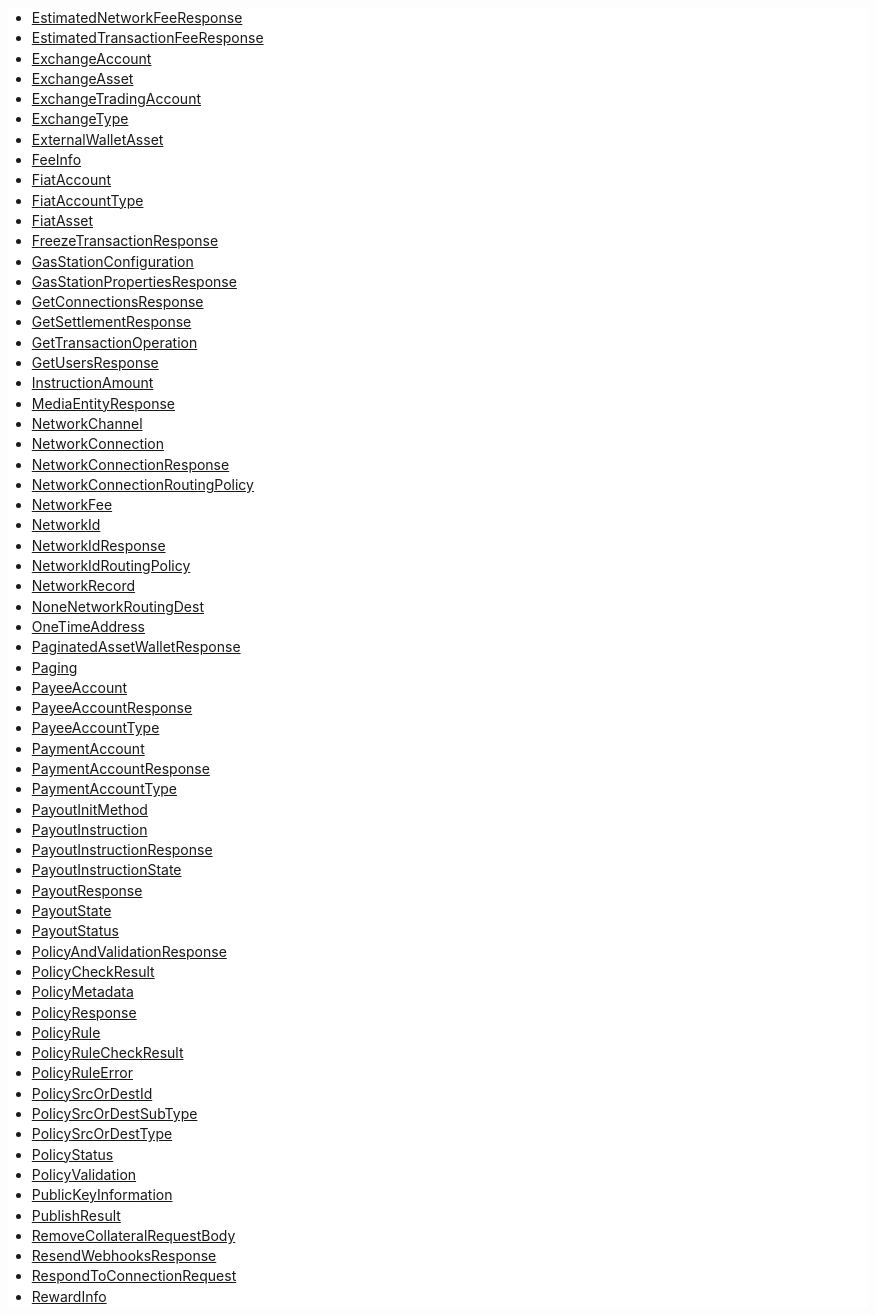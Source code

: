  - [EstimatedNetworkFeeResponse](docs/models/EstimatedNetworkFeeResponse.md)
 - [EstimatedTransactionFeeResponse](docs/models/EstimatedTransactionFeeResponse.md)
 - [ExchangeAccount](docs/models/ExchangeAccount.md)
 - [ExchangeAsset](docs/models/ExchangeAsset.md)
 - [ExchangeTradingAccount](docs/models/ExchangeTradingAccount.md)
 - [ExchangeType](docs/models/ExchangeType.md)
 - [ExternalWalletAsset](docs/models/ExternalWalletAsset.md)
 - [FeeInfo](docs/models/FeeInfo.md)
 - [FiatAccount](docs/models/FiatAccount.md)
 - [FiatAccountType](docs/models/FiatAccountType.md)
 - [FiatAsset](docs/models/FiatAsset.md)
 - [FreezeTransactionResponse](docs/models/FreezeTransactionResponse.md)
 - [GasStationConfiguration](docs/models/GasStationConfiguration.md)
 - [GasStationPropertiesResponse](docs/models/GasStationPropertiesResponse.md)
 - [GetConnectionsResponse](docs/models/GetConnectionsResponse.md)
 - [GetSettlementResponse](docs/models/GetSettlementResponse.md)
 - [GetTransactionOperation](docs/models/GetTransactionOperation.md)
 - [GetUsersResponse](docs/models/GetUsersResponse.md)
 - [InstructionAmount](docs/models/InstructionAmount.md)
 - [MediaEntityResponse](docs/models/MediaEntityResponse.md)
 - [NetworkChannel](docs/models/NetworkChannel.md)
 - [NetworkConnection](docs/models/NetworkConnection.md)
 - [NetworkConnectionResponse](docs/models/NetworkConnectionResponse.md)
 - [NetworkConnectionRoutingPolicy](docs/models/NetworkConnectionRoutingPolicy.md)
 - [NetworkFee](docs/models/NetworkFee.md)
 - [NetworkId](docs/models/NetworkId.md)
 - [NetworkIdResponse](docs/models/NetworkIdResponse.md)
 - [NetworkIdRoutingPolicy](docs/models/NetworkIdRoutingPolicy.md)
 - [NetworkRecord](docs/models/NetworkRecord.md)
 - [NoneNetworkRoutingDest](docs/models/NoneNetworkRoutingDest.md)
 - [OneTimeAddress](docs/models/OneTimeAddress.md)
 - [PaginatedAssetWalletResponse](docs/models/PaginatedAssetWalletResponse.md)
 - [Paging](docs/models/Paging.md)
 - [PayeeAccount](docs/models/PayeeAccount.md)
 - [PayeeAccountResponse](docs/models/PayeeAccountResponse.md)
 - [PayeeAccountType](docs/models/PayeeAccountType.md)
 - [PaymentAccount](docs/models/PaymentAccount.md)
 - [PaymentAccountResponse](docs/models/PaymentAccountResponse.md)
 - [PaymentAccountType](docs/models/PaymentAccountType.md)
 - [PayoutInitMethod](docs/models/PayoutInitMethod.md)
 - [PayoutInstruction](docs/models/PayoutInstruction.md)
 - [PayoutInstructionResponse](docs/models/PayoutInstructionResponse.md)
 - [PayoutInstructionState](docs/models/PayoutInstructionState.md)
 - [PayoutResponse](docs/models/PayoutResponse.md)
 - [PayoutState](docs/models/PayoutState.md)
 - [PayoutStatus](docs/models/PayoutStatus.md)
 - [PolicyAndValidationResponse](docs/models/PolicyAndValidationResponse.md)
 - [PolicyCheckResult](docs/models/PolicyCheckResult.md)
 - [PolicyMetadata](docs/models/PolicyMetadata.md)
 - [PolicyResponse](docs/models/PolicyResponse.md)
 - [PolicyRule](docs/models/PolicyRule.md)
 - [PolicyRuleCheckResult](docs/models/PolicyRuleCheckResult.md)
 - [PolicyRuleError](docs/models/PolicyRuleError.md)
 - [PolicySrcOrDestId](docs/models/PolicySrcOrDestId.md)
 - [PolicySrcOrDestSubType](docs/models/PolicySrcOrDestSubType.md)
 - [PolicySrcOrDestType](docs/models/PolicySrcOrDestType.md)
 - [PolicyStatus](docs/models/PolicyStatus.md)
 - [PolicyValidation](docs/models/PolicyValidation.md)
 - [PublicKeyInformation](docs/models/PublicKeyInformation.md)
 - [PublishResult](docs/models/PublishResult.md)
 - [RemoveCollateralRequestBody](docs/models/RemoveCollateralRequestBody.md)
 - [ResendWebhooksResponse](docs/models/ResendWebhooksResponse.md)
 - [RespondToConnectionRequest](docs/models/RespondToConnectionRequest.md)
 - [RewardInfo](docs/models/RewardInfo.md)